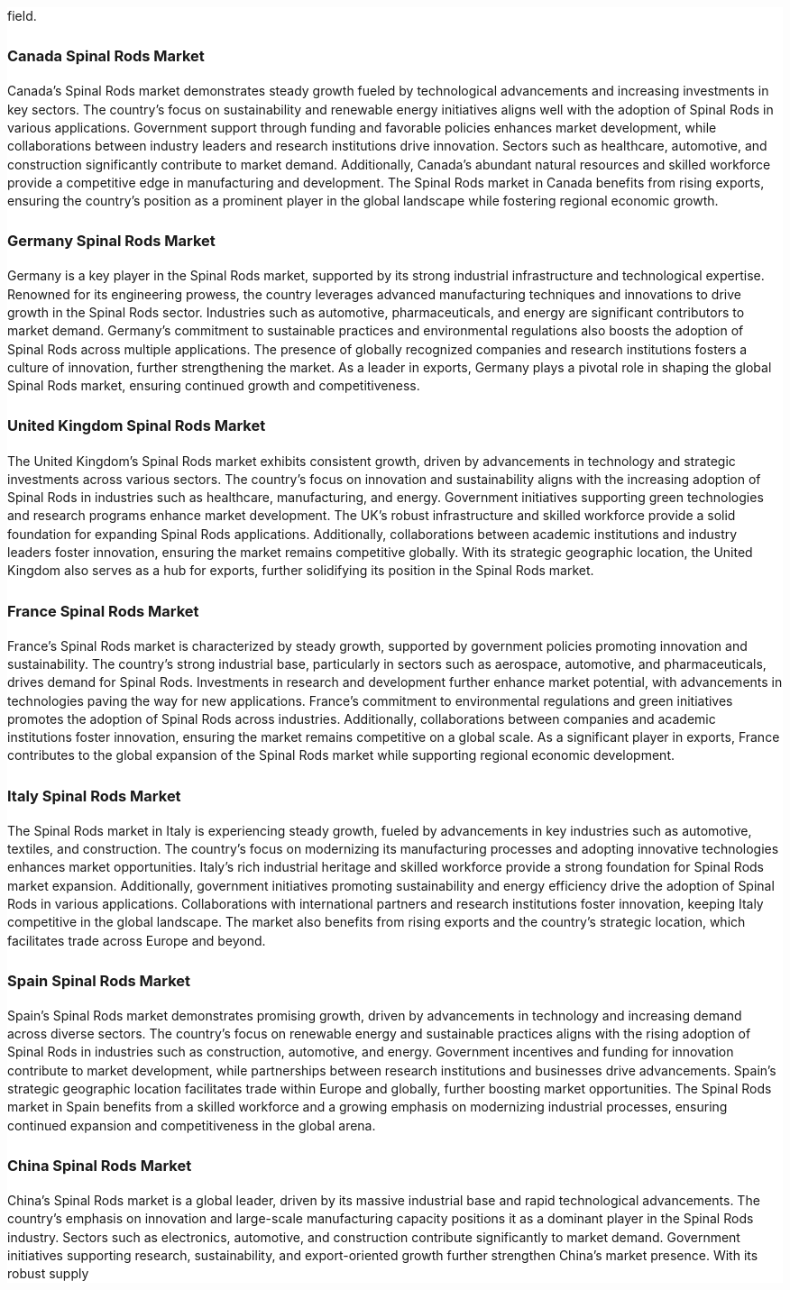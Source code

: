 field.</p><h3>Canada Spinal Rods Market</h3><p>Canada&rsquo;s Spinal Rods market demonstrates steady growth fueled by technological advancements and increasing investments in key sectors. The country&rsquo;s focus on sustainability and renewable energy initiatives aligns well with the adoption of Spinal Rods in various applications. Government support through funding and favorable policies enhances market development, while collaborations between industry leaders and research institutions drive innovation. Sectors such as healthcare, automotive, and construction significantly contribute to market demand. Additionally, Canada&rsquo;s abundant natural resources and skilled workforce provide a competitive edge in manufacturing and development. The Spinal Rods market in Canada benefits from rising exports, ensuring the country&rsquo;s position as a prominent player in the global landscape while fostering regional economic growth.</p><h3>Germany Spinal Rods Market</h3><p>Germany is a key player in the Spinal Rods market, supported by its strong industrial infrastructure and technological expertise. Renowned for its engineering prowess, the country leverages advanced manufacturing techniques and innovations to drive growth in the Spinal Rods sector. Industries such as automotive, pharmaceuticals, and energy are significant contributors to market demand. Germany&rsquo;s commitment to sustainable practices and environmental regulations also boosts the adoption of Spinal Rods across multiple applications. The presence of globally recognized companies and research institutions fosters a culture of innovation, further strengthening the market. As a leader in exports, Germany plays a pivotal role in shaping the global Spinal Rods market, ensuring continued growth and competitiveness.</p><h3>United Kingdom Spinal Rods Market</h3><p>The United Kingdom&rsquo;s Spinal Rods market exhibits consistent growth, driven by advancements in technology and strategic investments across various sectors. The country&rsquo;s focus on innovation and sustainability aligns with the increasing adoption of Spinal Rods in industries such as healthcare, manufacturing, and energy. Government initiatives supporting green technologies and research programs enhance market development. The UK&rsquo;s robust infrastructure and skilled workforce provide a solid foundation for expanding Spinal Rods applications. Additionally, collaborations between academic institutions and industry leaders foster innovation, ensuring the market remains competitive globally. With its strategic geographic location, the United Kingdom also serves as a hub for exports, further solidifying its position in the Spinal Rods market.</p><h3>France Spinal Rods Market</h3><p>France&rsquo;s Spinal Rods market is characterized by steady growth, supported by government policies promoting innovation and sustainability. The country&rsquo;s strong industrial base, particularly in sectors such as aerospace, automotive, and pharmaceuticals, drives demand for Spinal Rods. Investments in research and development further enhance market potential, with advancements in technologies paving the way for new applications. France&rsquo;s commitment to environmental regulations and green initiatives promotes the adoption of Spinal Rods across industries. Additionally, collaborations between companies and academic institutions foster innovation, ensuring the market remains competitive on a global scale. As a significant player in exports, France contributes to the global expansion of the Spinal Rods market while supporting regional economic development.</p><h3>Italy Spinal Rods Market</h3><p>The Spinal Rods market in Italy is experiencing steady growth, fueled by advancements in key industries such as automotive, textiles, and construction. The country&rsquo;s focus on modernizing its manufacturing processes and adopting innovative technologies enhances market opportunities. Italy&rsquo;s rich industrial heritage and skilled workforce provide a strong foundation for Spinal Rods market expansion. Additionally, government initiatives promoting sustainability and energy efficiency drive the adoption of Spinal Rods in various applications. Collaborations with international partners and research institutions foster innovation, keeping Italy competitive in the global landscape. The market also benefits from rising exports and the country&rsquo;s strategic location, which facilitates trade across Europe and beyond.</p><h3>Spain Spinal Rods Market</h3><p>Spain&rsquo;s Spinal Rods market demonstrates promising growth, driven by advancements in technology and increasing demand across diverse sectors. The country&rsquo;s focus on renewable energy and sustainable practices aligns with the rising adoption of Spinal Rods in industries such as construction, automotive, and energy. Government incentives and funding for innovation contribute to market development, while partnerships between research institutions and businesses drive advancements. Spain&rsquo;s strategic geographic location facilitates trade within Europe and globally, further boosting market opportunities. The Spinal Rods market in Spain benefits from a skilled workforce and a growing emphasis on modernizing industrial processes, ensuring continued expansion and competitiveness in the global arena.</p><h3>China Spinal Rods Market</h3><p>China&rsquo;s Spinal Rods market is a global leader, driven by its massive industrial base and rapid technological advancements. The country&rsquo;s emphasis on innovation and large-scale manufacturing capacity positions it as a dominant player in the Spinal Rods industry. Sectors such as electronics, automotive, and construction contribute significantly to market demand. Government initiatives supporting research, sustainability, and export-oriented growth further strengthen China&rsquo;s market presence. With its robust supply